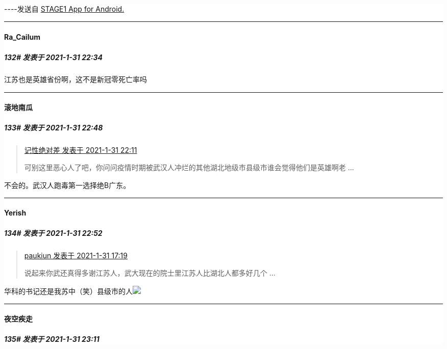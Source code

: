 

----发送自 [STAGE1 App for Android.](http://stage1.5j4m.com/?1.37)







*****

####  Ra_Cailum  
##### 132#       发表于 2021-1-31 22:34




江苏也是英雄省份啊，这不是新冠零死亡率吗







*****

####  滚地南瓜  
##### 133#       发表于 2021-1-31 22:48



<blockquote><a href="httphttps://bbs.saraba1st.com/2b/forum.php?mod=redirect&amp;goto=findpost&amp;pid=50201528&amp;ptid=1985569" target="_blank">记性绝对差 发表于 2021-1-31 22:11</a>

可别这里恶心人了吧，你问问疫情时期被武汉人冲烂的其他湖北地级市县级市谁会觉得他们是英雄啊老 ...</blockquote>
不会的。武汉人跑毒第一选择绝B广东。







*****

####  Yerish  
##### 134#       发表于 2021-1-31 22:52



<blockquote><a href="httphttps://bbs.saraba1st.com/2b/forum.php?mod=redirect&amp;goto=findpost&amp;pid=50199121&amp;ptid=1985569" target="_blank">paukiun 发表于 2021-1-31 17:19</a>

说起来你武还真得多谢江苏人，武大现在的院士里江苏人比湖北人都多好几个 ...</blockquote>
华科的书记还是我苏中（笑）县级市的人<img src="https://static.saraba1st.com/image/smiley/face2017/067.png" referrerpolicy="no-referrer">







*****

####  夜空疾走  
##### 135#       发表于 2021-1-31 23:11
